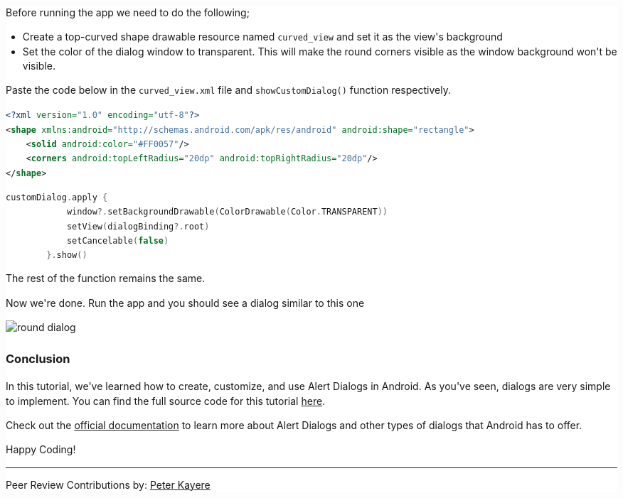 Before running the app we need to do the following;

- Create a top-curved shape drawable resource named `curved_view` and set it as the view's background
- Set the color of the dialog window to transparent. This will make the round corners visible as the window background won't be visible.

Paste the code below in the `curved_view.xml` file and `showCustomDialog()` function respectively.

```xml
<?xml version="1.0" encoding="utf-8"?>
<shape xmlns:android="http://schemas.android.com/apk/res/android" android:shape="rectangle">
    <solid android:color="#FF0057"/>
    <corners android:topLeftRadius="20dp" android:topRightRadius="20dp"/>
</shape>
```

```kotlin
customDialog.apply {
            window?.setBackgroundDrawable(ColorDrawable(Color.TRANSPARENT))
            setView(dialogBinding?.root)
            setCancelable(false)
        }.show()
```

The rest of the function remains the same.

Now we're done. Run the app and you should see a dialog similar to this one

![round dialog](/engineering-education/getting-started-with-dialogs-in-android-kotlin/round-dialog.png)

### Conclusion
In this tutorial, we've learned how to create, customize, and use Alert Dialogs in Android. As you've seen, dialogs are very simple to implement. You can find the full source code for this tutorial [here](https://github.com/Ericgacoki/dialogs-in-android). 

Check out the [official documentation](https://developer.android.com/guide/topics/ui/dialogs) to learn more about Alert Dialogs and other types of dialogs that Android has to offer.

Happy Coding!

---
Peer Review Contributions by: [Peter Kayere](/engineering-education/authors/peter-kayere/)
